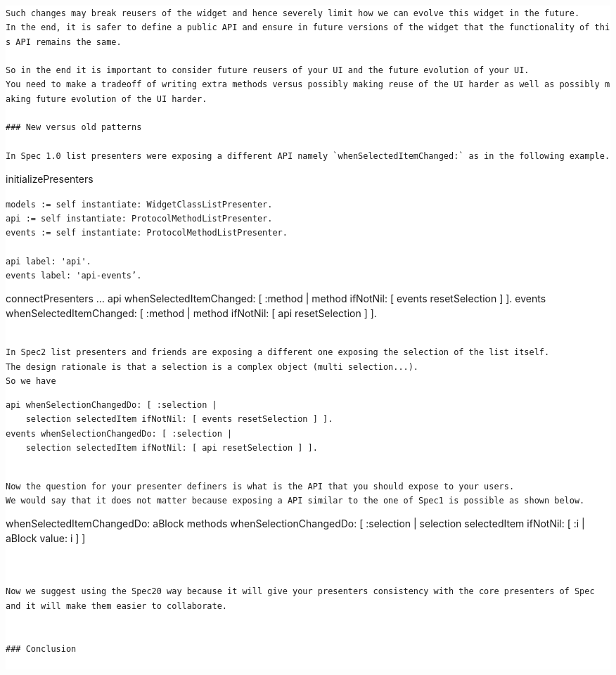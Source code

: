 ```
Such changes may break reusers of the widget and hence severely limit how we can evolve this widget in the future.
In the end, it is safer to define a public API and ensure in future versions of the widget that the functionality of this API remains the same.

So in the end it is important to consider future reusers of your UI and the future evolution of your UI.
You need to make a tradeoff of writing extra methods versus possibly making reuse of the UI harder as well as possibly making future evolution of the UI harder.

### New versus old patterns

In Spec 1.0 list presenters were exposing a different API namely `whenSelectedItemChanged:` as in the following example. 

```
initializePresenters

    models := self instantiate: WidgetClassListPresenter.
    api := self instantiate: ProtocolMethodListPresenter.
    events := self instantiate: ProtocolMethodListPresenter.

    api label: 'api'.
    events label: 'api-events’.


connectPresenters
…
    api whenSelectedItemChanged: [ :method |
        method ifNotNil: [ events resetSelection ] ].
    events whenSelectedItemChanged: [ :method |
        method ifNotNil: [ api resetSelection ] ].
```

In Spec2 list presenters and friends are exposing a different one exposing the selection of the list itself. 
The design rationale is that a selection is a complex object (multi selection...).
So we have 

```
    api whenSelectionChangedDo: [ :selection |
        selection selectedItem ifNotNil: [ events resetSelection ] ].
    events whenSelectionChangedDo: [ :selection |
        selection selectedItem ifNotNil: [ api resetSelection ] ].
```

Now the question for your presenter definers is what is the API that you should expose to your users. 
We would say that it does not matter because exposing a API similar to the one of Spec1 is possible as shown below. 

```
whenSelectedItemChangedDo: aBlock
    methods whenSelectionChangedDo: [ :selection |
        selection selectedItem ifNotNil: [ :i | aBlock value: i ] ]
```


Now we suggest using the Spec20 way because it will give your presenters consistency with the core presenters of Spec
and it will make them easier to collaborate. 


### Conclusion


```